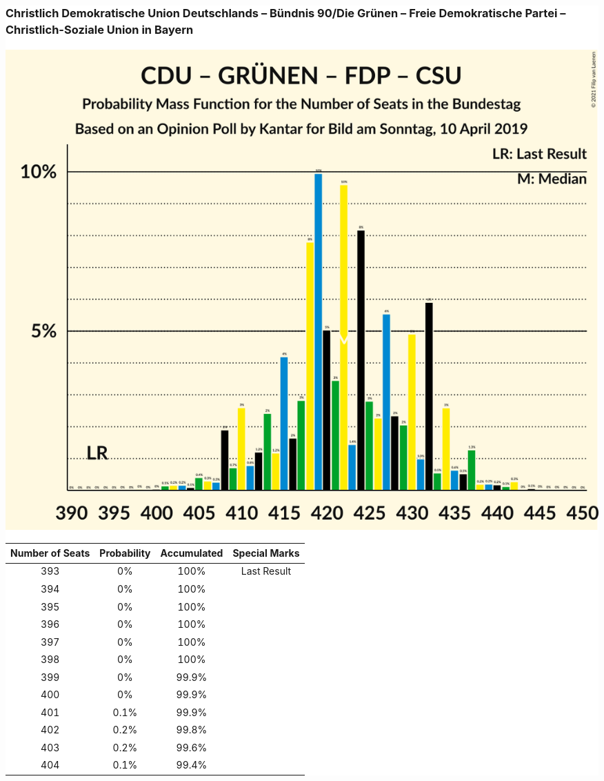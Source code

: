 ### Christlich Demokratische Union Deutschlands – Bündnis 90/Die Grünen – Freie Demokratische Partei – Christlich-Soziale Union in Bayern

![Graph with seats probability mass function not yet produced](2019-04-10-Kantar-coalitions-seats-pmf-cdu–grünen–fdp–csu.png "Seats Probability Mass Function")

| Number of Seats | Probability | Accumulated | Special Marks |
|:---------------:|:-----------:|:-----------:|:-------------:|
| 393 | 0% | 100% | Last Result |
| 394 | 0% | 100% |  |
| 395 | 0% | 100% |  |
| 396 | 0% | 100% |  |
| 397 | 0% | 100% |  |
| 398 | 0% | 100% |  |
| 399 | 0% | 99.9% |  |
| 400 | 0% | 99.9% |  |
| 401 | 0.1% | 99.9% |  |
| 402 | 0.2% | 99.8% |  |
| 403 | 0.2% | 99.6% |  |
| 404 | 0.1% | 99.4% |  |